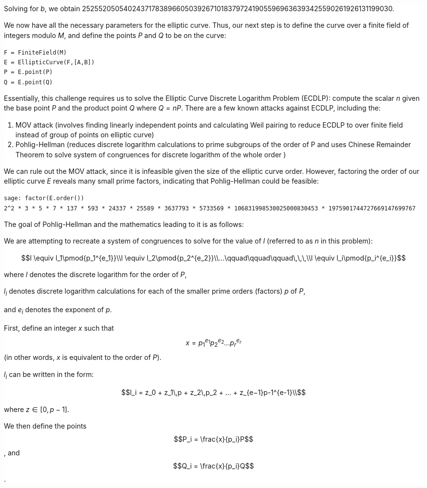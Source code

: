 Solving for $b$, we obtain 25255205054024371783896605039267101837972419055969636393425590261926131199030.

We now have all the necessary parameters for the elliptic curve.  Thus, our next step is to define the curve over a finite field of integers modulo $M$, and define the points $P$ and $Q$ to be on the curve:

```
F = FiniteField(M)
E = EllipticCurve(F,[A,B])
P = E.point(P)
Q = E.point(Q)
```

Essentially, this challenge requires us to solve the Elliptic Curve Discrete Logarithm Problem (ECDLP): compute the scalar $n$ given the base point $P$ and the product point $Q$ where $Q = nP$.  There are a few known attacks against ECDLP, including the:
1. MOV attack (involves finding linearly independent points and calculating Weil pairing to reduce ECDLP to over finite field instead of group of points on elliptic curve)
2. Pohlig-Hellman (reduces discrete logarithm calculations to prime subgroups of the order of P and uses Chinese Remainder Theorem to solve system of congruences for discrete logarithm of the whole order )


We can rule out the MOV attack, since it is infeasible given the size of the elliptic curve order. However, factoring the order of our elliptic curve $E$ reveals many small prime factors, indicating that Pohlig-Hellman could be feasible:

```
sage: factor(E.order())
2^2 * 3 * 5 * 7 * 137 * 593 * 24337 * 25589 * 3637793 * 5733569 * 106831998530025000830453 * 1975901744727669147699767  
```

The goal of Pohlig-Hellman and the mathematics leading to it is as follows:

We are attempting to recreate a system of congruences to solve for the value of $l$ (referred to as $n$ in this problem):


$$l \equiv l_1\pmod{p_1^{e_1}}\\l \equiv l_2\pmod{p_2^{e_2}}\\...\qquad\qquad\qquad\,\,\,\\l \equiv l_i\pmod{p_i^{e_i}}$$

where $l$ denotes the discrete logarithm for the order of $P$,

$l_i$ denotes discrete logarithm calculations for each of the smaller prime orders (factors) $p$ of $P$,

and $e_i$ denotes the exponent of $p$.

First, define an integer $x$ such that $$x = p_1^{e_1}p_2^{e_2}...p_{r}^{e_r}$$  (in other words, $x$ is equivalent to the order of $P$).

$l_i$ can be written in the form:

$$l_i = z_0 + z_1\,p + z_2\,p_2 + ... + z_{e−1}p-1^{e-1}\\$$

where $z \in [0,\,p-1]$.

We then define the points $$P_i = \frac{x}{p_i}P$$, and $$Q_i = \frac{x}{p_i}Q$$.  
